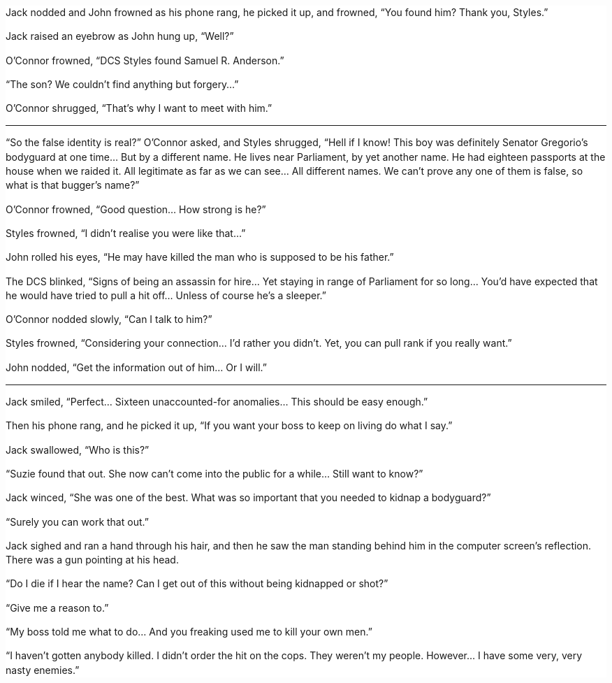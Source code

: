 Jack nodded and John frowned as his phone rang, he picked it up, and frowned, “You found him? Thank you, Styles.”

Jack raised an eyebrow as John hung up, “Well?”

O’Connor frowned, “DCS Styles found Samuel R. Anderson.”

“The son? We couldn’t find anything but forgery…”

O’Connor shrugged, “That’s why I want to meet with him.”

---

“So the false identity is real?” O’Connor asked, and Styles shrugged, “Hell if I know! This boy was definitely Senator Gregorio’s bodyguard at one time… But by a different name. He lives near Parliament, by yet another name. He had eighteen passports at the house when we raided it. All legitimate as far as we can see… All different names. We can’t prove any one of them is false, so what is that bugger’s name?”

O’Connor frowned, “Good question… How strong is he?”

Styles frowned, “I didn’t realise you were like that…”

John rolled his eyes, “He may have killed the man who is supposed to be his father.”

The DCS blinked, “Signs of being an assassin for hire… Yet staying in range of Parliament for so long… You’d have expected that he would have tried to pull a hit off… Unless of course he’s a sleeper.”

O’Connor nodded slowly, “Can I talk to him?”

Styles frowned, “Considering your connection… I’d rather you didn’t. Yet, you can pull rank if you really want.”

John nodded, “Get the information out of him… Or I will.”

---

Jack smiled, “Perfect… Sixteen unaccounted-for anomalies… This should be easy enough.”

Then his phone rang, and he picked it up, “If you want your boss to keep on living do what I say.”

Jack swallowed, “Who is this?”

“Suzie found that out. She now can’t come into the public for a while… Still want to know?”

Jack winced, “She was one of the best. What was so important that you needed to kidnap a bodyguard?”

“Surely you can work that out.”

Jack sighed and ran a hand through his hair, and then he saw the man standing behind him in the computer screen’s reflection. There was a gun pointing at his head.

“Do I die if I hear the name? Can I get out of this without being kidnapped or shot?”

“Give me a reason to.”

“My boss told me what to do… And you freaking used me to kill your own men.”

“I haven’t gotten anybody killed. I didn’t order the hit on the cops. They weren’t my people. However… I have some very, very nasty enemies.”
